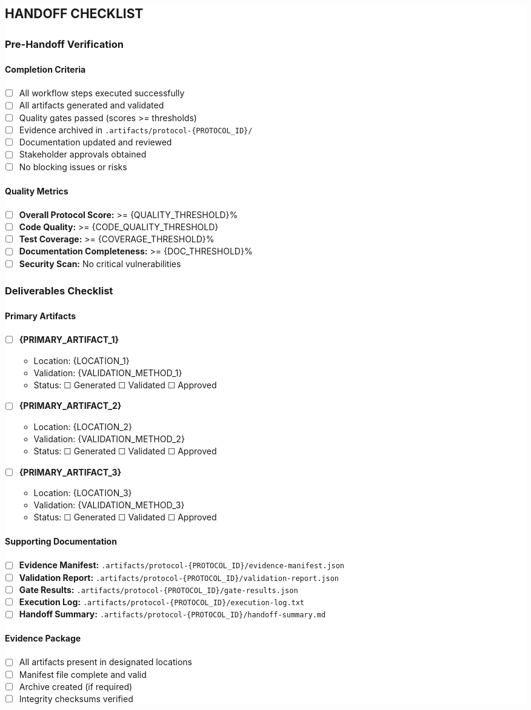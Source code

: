 ## HANDOFF CHECKLIST

### Pre-Handoff Verification

#### Completion Criteria
- [ ] All workflow steps executed successfully
- [ ] All artifacts generated and validated
- [ ] Quality gates passed (scores >= thresholds)
- [ ] Evidence archived in `.artifacts/protocol-{PROTOCOL_ID}/`
- [ ] Documentation updated and reviewed
- [ ] Stakeholder approvals obtained
- [ ] No blocking issues or risks

#### Quality Metrics
- [ ] **Overall Protocol Score:** >= {QUALITY_THRESHOLD}%
- [ ] **Code Quality:** >= {CODE_QUALITY_THRESHOLD}
- [ ] **Test Coverage:** >= {COVERAGE_THRESHOLD}%
- [ ] **Documentation Completeness:** >= {DOC_THRESHOLD}%
- [ ] **Security Scan:** No critical vulnerabilities

### Deliverables Checklist

#### Primary Artifacts
- [ ] **{PRIMARY_ARTIFACT_1}**
  - Location: {LOCATION_1}
  - Validation: {VALIDATION_METHOD_1}
  - Status: ☐ Generated ☐ Validated ☐ Approved

- [ ] **{PRIMARY_ARTIFACT_2}**
  - Location: {LOCATION_2}
  - Validation: {VALIDATION_METHOD_2}
  - Status: ☐ Generated ☐ Validated ☐ Approved

- [ ] **{PRIMARY_ARTIFACT_3}**
  - Location: {LOCATION_3}
  - Validation: {VALIDATION_METHOD_3}
  - Status: ☐ Generated ☐ Validated ☐ Approved

#### Supporting Documentation
- [ ] **Evidence Manifest:** `.artifacts/protocol-{PROTOCOL_ID}/evidence-manifest.json`
- [ ] **Validation Report:** `.artifacts/protocol-{PROTOCOL_ID}/validation-report.json`
- [ ] **Gate Results:** `.artifacts/protocol-{PROTOCOL_ID}/gate-results.json`
- [ ] **Execution Log:** `.artifacts/protocol-{PROTOCOL_ID}/execution-log.txt`
- [ ] **Handoff Summary:** `.artifacts/protocol-{PROTOCOL_ID}/handoff-summary.md`

#### Evidence Package
- [ ] All artifacts present in designated locations
- [ ] Manifest file complete and valid
- [ ] Archive created (if required)
- [ ] Integrity checksums verified
